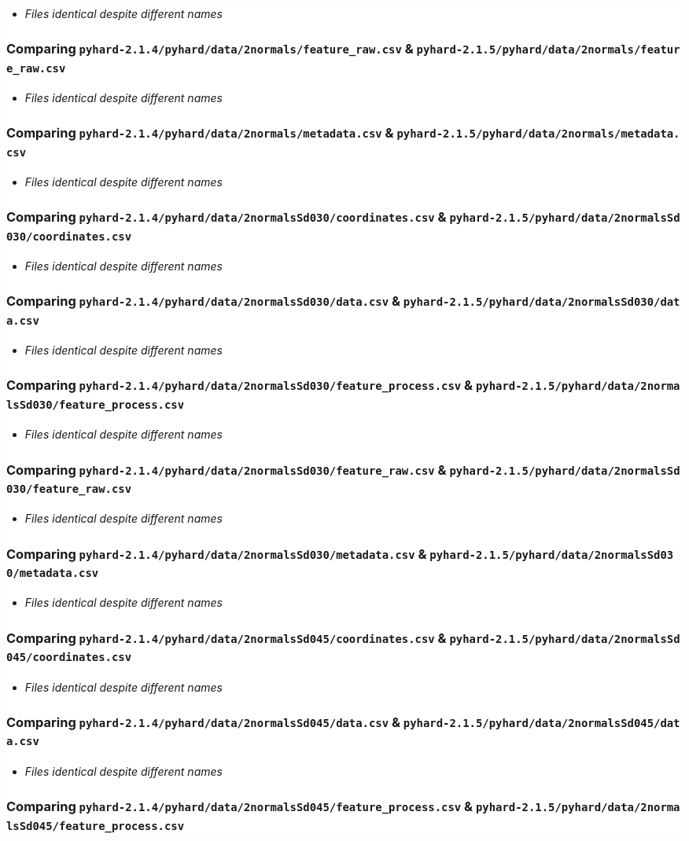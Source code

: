  * *Files identical despite different names*

### Comparing `pyhard-2.1.4/pyhard/data/2normals/feature_raw.csv` & `pyhard-2.1.5/pyhard/data/2normals/feature_raw.csv`

 * *Files identical despite different names*

### Comparing `pyhard-2.1.4/pyhard/data/2normals/metadata.csv` & `pyhard-2.1.5/pyhard/data/2normals/metadata.csv`

 * *Files identical despite different names*

### Comparing `pyhard-2.1.4/pyhard/data/2normalsSd030/coordinates.csv` & `pyhard-2.1.5/pyhard/data/2normalsSd030/coordinates.csv`

 * *Files identical despite different names*

### Comparing `pyhard-2.1.4/pyhard/data/2normalsSd030/data.csv` & `pyhard-2.1.5/pyhard/data/2normalsSd030/data.csv`

 * *Files identical despite different names*

### Comparing `pyhard-2.1.4/pyhard/data/2normalsSd030/feature_process.csv` & `pyhard-2.1.5/pyhard/data/2normalsSd030/feature_process.csv`

 * *Files identical despite different names*

### Comparing `pyhard-2.1.4/pyhard/data/2normalsSd030/feature_raw.csv` & `pyhard-2.1.5/pyhard/data/2normalsSd030/feature_raw.csv`

 * *Files identical despite different names*

### Comparing `pyhard-2.1.4/pyhard/data/2normalsSd030/metadata.csv` & `pyhard-2.1.5/pyhard/data/2normalsSd030/metadata.csv`

 * *Files identical despite different names*

### Comparing `pyhard-2.1.4/pyhard/data/2normalsSd045/coordinates.csv` & `pyhard-2.1.5/pyhard/data/2normalsSd045/coordinates.csv`

 * *Files identical despite different names*

### Comparing `pyhard-2.1.4/pyhard/data/2normalsSd045/data.csv` & `pyhard-2.1.5/pyhard/data/2normalsSd045/data.csv`

 * *Files identical despite different names*

### Comparing `pyhard-2.1.4/pyhard/data/2normalsSd045/feature_process.csv` & `pyhard-2.1.5/pyhard/data/2normalsSd045/feature_process.csv`
